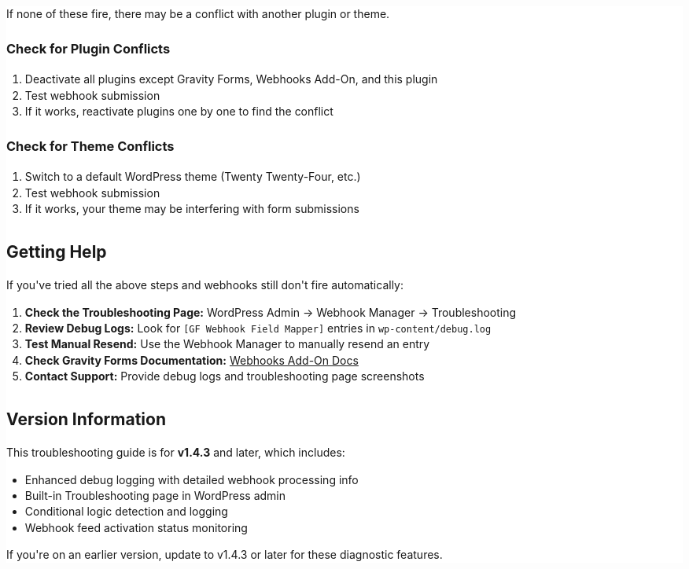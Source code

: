 If none of these fire, there may be a conflict with another plugin or theme.

### Check for Plugin Conflicts

1. Deactivate all plugins except Gravity Forms, Webhooks Add-On, and this plugin
2. Test webhook submission
3. If it works, reactivate plugins one by one to find the conflict

### Check for Theme Conflicts

1. Switch to a default WordPress theme (Twenty Twenty-Four, etc.)
2. Test webhook submission
3. If it works, your theme may be interfering with form submissions

## Getting Help

If you've tried all the above steps and webhooks still don't fire automatically:

1. **Check the Troubleshooting Page:** WordPress Admin → Webhook Manager → Troubleshooting
2. **Review Debug Logs:** Look for `[GF Webhook Field Mapper]` entries in `wp-content/debug.log`
3. **Test Manual Resend:** Use the Webhook Manager to manually resend an entry
4. **Check Gravity Forms Documentation:** [Webhooks Add-On Docs](https://docs.gravityforms.com/category/add-ons-gravity-forms/webhooks-add-on/)
5. **Contact Support:** Provide debug logs and troubleshooting page screenshots

## Version Information

This troubleshooting guide is for **v1.4.3** and later, which includes:
- Enhanced debug logging with detailed webhook processing info
- Built-in Troubleshooting page in WordPress admin
- Conditional logic detection and logging
- Webhook feed activation status monitoring

If you're on an earlier version, update to v1.4.3 or later for these diagnostic features.
